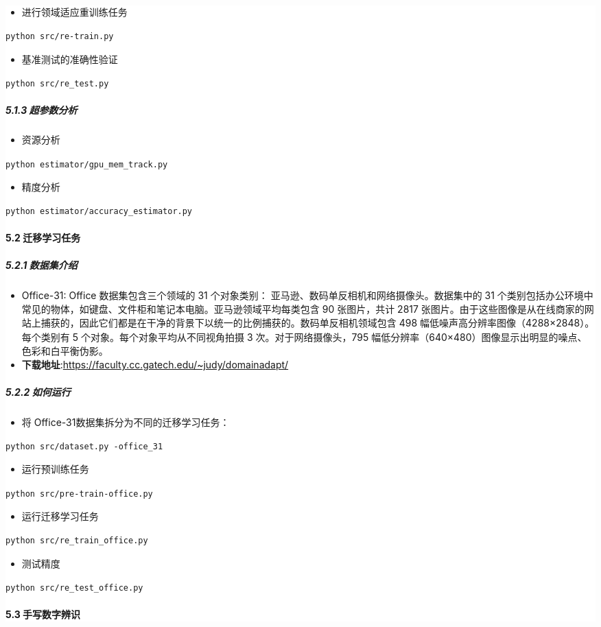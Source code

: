 - 进行领域适应重训练任务

```
python src/re-train.py
```

- 基准测试的准确性验证

```
python src/re_test.py
```

##### 5.1.3 超参数分析

- 资源分析

```
python estimator/gpu_mem_track.py
```

- 精度分析

```
python estimator/accuracy_estimator.py
```

#### 5.2 迁移学习任务

##### 5.2.1 数据集介绍

- Office-31: Office 数据集包含三个领域的 31 个对象类别： 亚马逊、数码单反相机和网络摄像头。数据集中的 31 个类别包括办公环境中常见的物体，如键盘、文件柜和笔记本电脑。亚马逊领域平均每类包含 90 张图片，共计 2817 张图片。由于这些图像是从在线商家的网站上捕获的，因此它们都是在干净的背景下以统一的比例捕获的。数码单反相机领域包含 498 幅低噪声高分辨率图像（4288×2848）。每个类别有 5 个对象。每个对象平均从不同视角拍摄 3 次。对于网络摄像头，795 幅低分辨率（640×480）图像显示出明显的噪点、色彩和白平衡伪影。
- **下载地址**:https://faculty.cc.gatech.edu/~judy/domainadapt/

##### 5.2.2 如何运行

- 将 Office-31数据集拆分为不同的迁移学习任务：

```
python src/dataset.py -office_31
```

- 运行预训练任务

```
python src/pre-train-office.py
```

- 运行迁移学习任务

```
python src/re_train_office.py
```

- 测试精度

```
python src/re_test_office.py
```

#### 5.3 手写数字辨识
